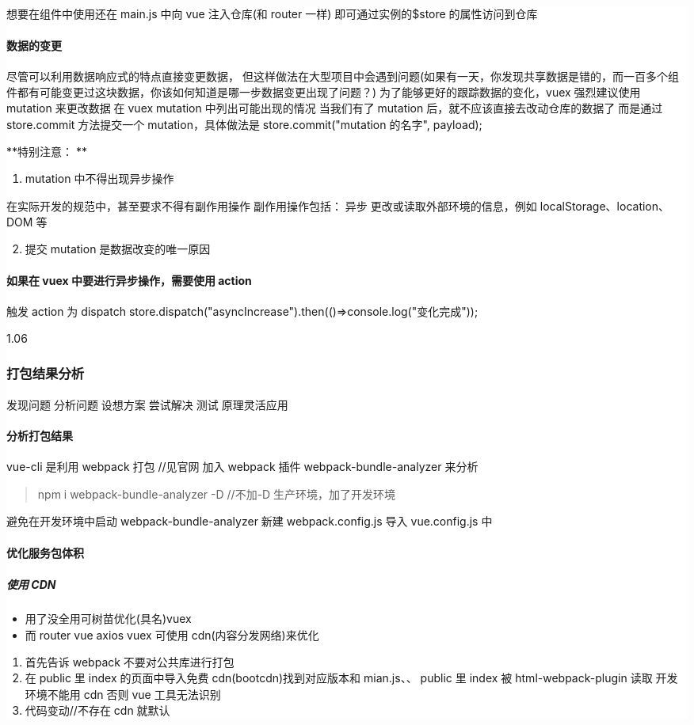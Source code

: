 想要在组件中使用还在 main.js 中向 vue 注入仓库(和 router 一样)
即可通过实例的\$store 的属性访问到仓库

#### 数据的变更

尽管可以利用数据响应式的特点直接变更数据，
但这样做法在大型项目中会遇到问题(如果有一天，你发现共享数据是错的，而一百多个组件都有可能变更过这块数据，你该如何知道是哪一步数据变更出现了问题？)
为了能够更好的跟踪数据的变化，vuex 强烈建议使用 mutation 来更改数据
在 vuex mutation 中列出可能出现的情况
当我们有了 mutation 后，就不应该直接去改动仓库的数据了
而是通过 store.commit 方法提交一个 mutation，具体做法是
store.commit("mutation 的名字", payload);

**特别注意： **

1. mutation 中不得出现异步操作

在实际开发的规范中，甚至要求不得有副作用操作
副作用操作包括：
异步
更改或读取外部环境的信息，例如 localStorage、location、DOM 等

2. 提交 mutation 是数据改变的唯一原因

#### 如果在 vuex 中要进行异步操作，需要使用 action

触发 action 为 dispatch
store.dispatch("asyncIncrease").then(()=>console.log("变化完成"));

1.06

### 打包结果分析

发现问题 分析问题 设想方案 尝试解决 测试
原理灵活应用

#### 分析打包结果

vue-cli 是利用 webpack 打包 //见官网
加入 webpack 插件 webpack-bundle-analyzer 来分析

> npm i webpack-bundle-analyzer -D //不加-D 生产环境，加了开发环境

避免在开发环境中启动 webpack-bundle-analyzer
新建 webpack.config.js 导入 vue.config.js 中

#### 优化服务包体积

##### 使用 CDN

- 用了没全用可树苗优化(具名)vuex
- 而 router vue axios vuex 可使用 cdn(内容分发网络)来优化

1. 首先告诉 webpack 不要对公共库进行打包
2. 在 public 里 index 的页面中导入免费 cdn(bootcdn)找到对应版本和 mian.js、、
   public 里 index 被 html-webpack-plugin 读取
   开发环境不能用 cdn 否则 vue 工具无法识别
3. 代码变动//不存在 cdn 就默认
